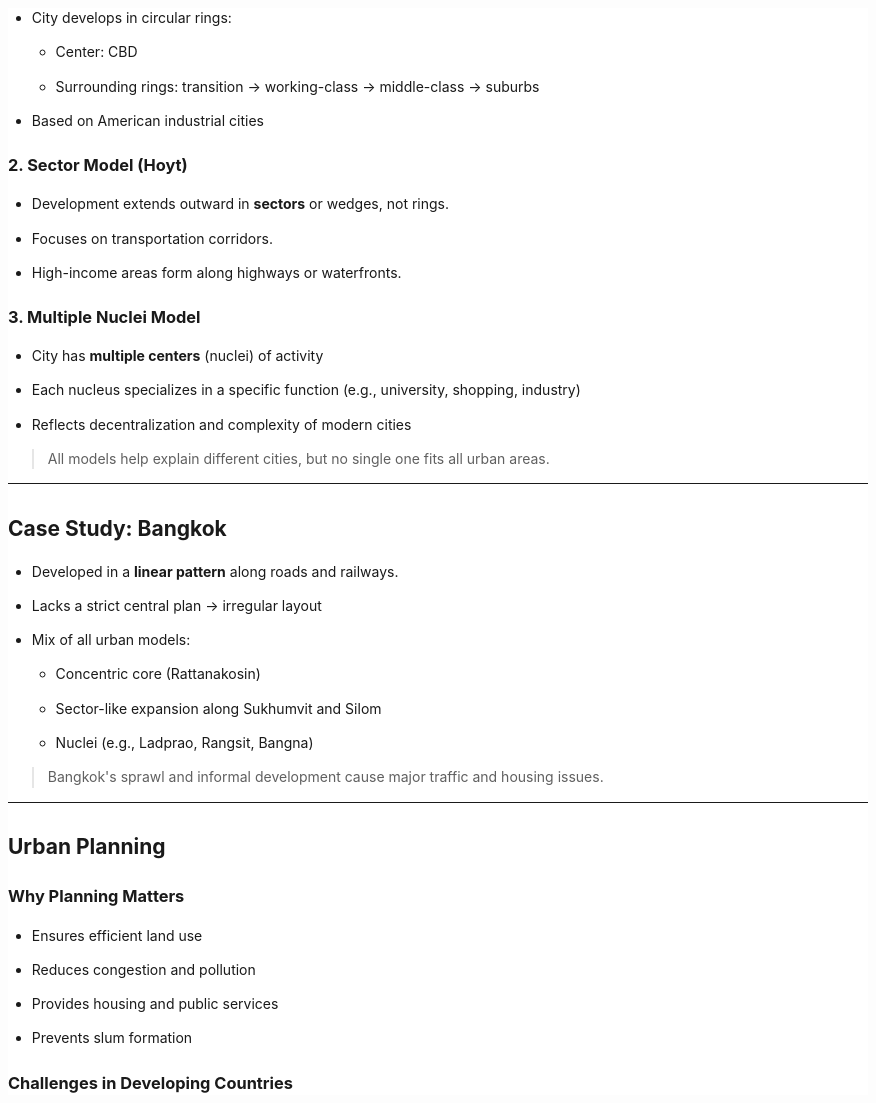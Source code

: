 - City develops in circular rings:

  - Center: CBD

  - Surrounding rings: transition → working-class → middle-class → suburbs

- Based on American industrial cities

### 2. Sector Model (Hoyt)

- Development extends outward in **sectors** or wedges, not rings.

- Focuses on transportation corridors.

- High-income areas form along highways or waterfronts.

### 3. Multiple Nuclei Model

- City has **multiple centers** (nuclei) of activity

- Each nucleus specializes in a specific function (e.g., university, shopping, industry)

- Reflects decentralization and complexity of modern cities

> All models help explain different cities, but no single one fits all urban areas.

---

## Case Study: Bangkok

- Developed in a **linear pattern** along roads and railways.

- Lacks a strict central plan → irregular layout

- Mix of all urban models:

  - Concentric core (Rattanakosin)

  - Sector-like expansion along Sukhumvit and Silom

  - Nuclei (e.g., Ladprao, Rangsit, Bangna)

> Bangkok's sprawl and informal development cause major traffic and housing issues.

---

## Urban Planning

### Why Planning Matters

- Ensures efficient land use

- Reduces congestion and pollution

- Provides housing and public services

- Prevents slum formation

### Challenges in Developing Countries
